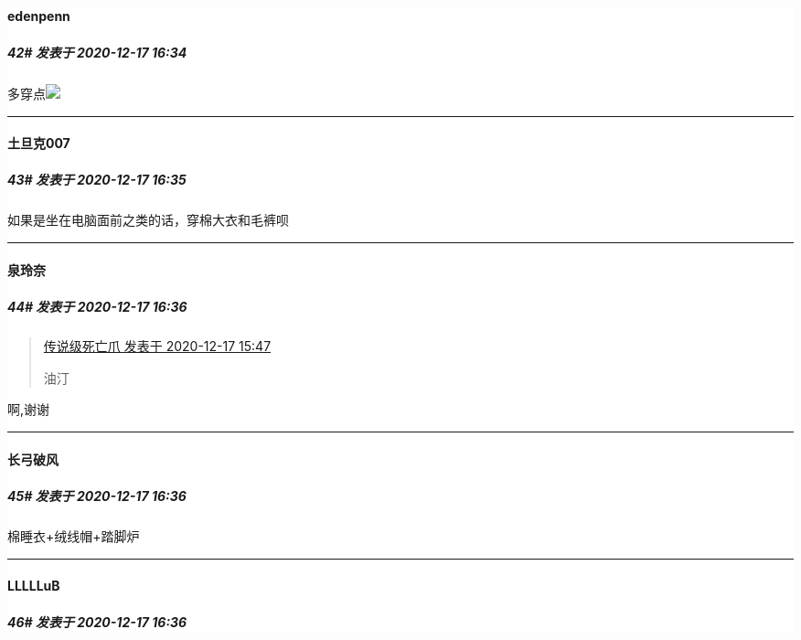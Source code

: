 ####  edenpenn  
##### 42#       发表于 2020-12-17 16:34




多穿点<img src="https://static.saraba1st.com/image/smiley/face2017/067.png" referrerpolicy="no-referrer">







*****

####  土旦克007  
##### 43#       发表于 2020-12-17 16:35




如果是坐在电脑面前之类的话，穿棉大衣和毛裤呗







*****

####  泉玲奈  
##### 44#       发表于 2020-12-17 16:36



<blockquote><a href="httphttps://bbs.saraba1st.com/2b/forum.php?mod=redirect&amp;goto=findpost&amp;pid=49751914&amp;ptid=1978093" target="_blank">传说级死亡爪 发表于 2020-12-17 15:47</a>

油汀</blockquote>
啊,谢谢







*****

####  长弓破风  
##### 45#       发表于 2020-12-17 16:36




棉睡衣+绒线帽+踏脚炉







*****

####  LLLLLuB  
##### 46#       发表于 2020-12-17 16:36
